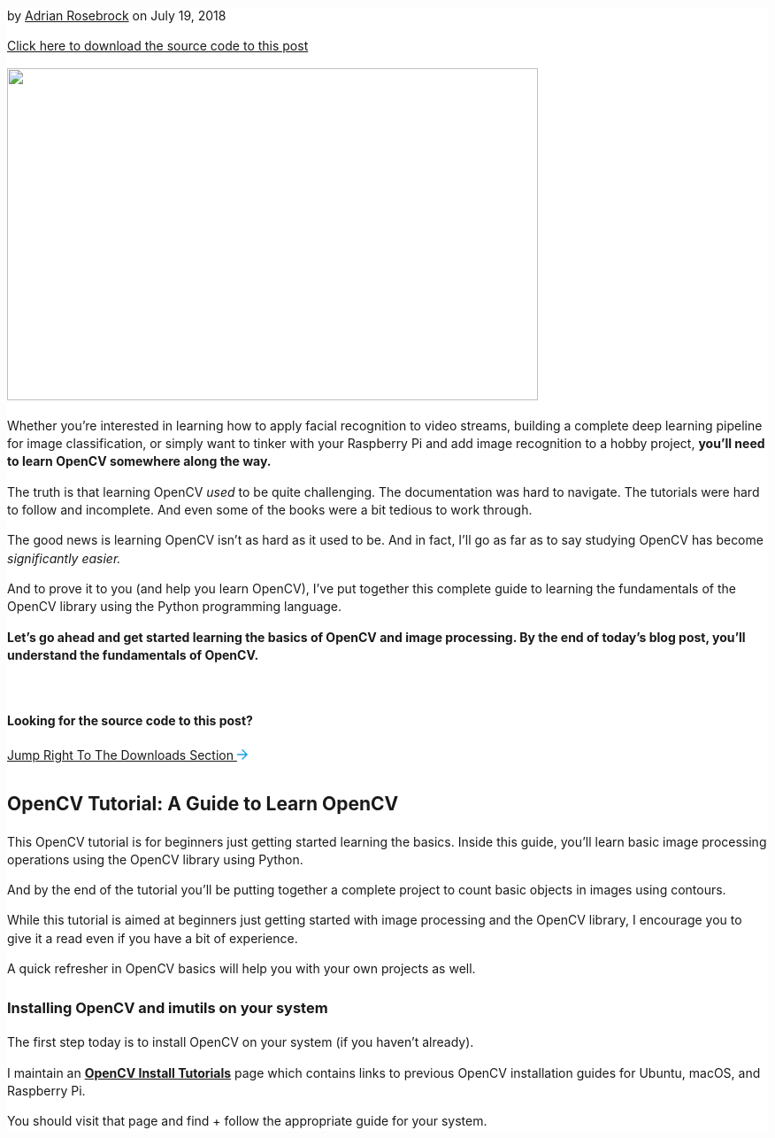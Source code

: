 </header><p class="entry-meta">by <span class="entry-author"><a href="https://www.pyimagesearch.com/author/adrian/" class="entry-author-link" rel="author"><span class="entry-author-name">Adrian Rosebrock</span></a></span> on <time class="entry-time">July 19, 2018</time></p><div class="pyi-hero-left"></div><div class="pyi-hero-right"></div></div></div><div class="site-inner"><div class="wrap"><div class="content-sidebar-wrap"><main class="content" id="genesis-content"><article class="post-7642 post type-post status-publish format-standard has-post-thumbnail category-getting-started category-tutorials tag-basics tag-blurring tag-computer-vision-basics tag-contours tag-edge-detection tag-opencv tag-resizing tag-rotating tag-thresholding entry"><div class="entry-content">
<div class="single-post-sticky-spacer">
	<div id="source-code-mini-wrap" class="gpd-source-code-mini single-post-top-cta" style="">
   		<div class="gpd-source-code-mini-content">
			<a href="#download-the-code" id="pyis-optinmonster-open-modal">
			Click here to download the source code to this post			</a>
    	</div>
	</div>
</div><p><a href="https://pyimagesearch.com/wp-content/uploads/2018/05/opencv_tutorial_header.jpg"><img class="aligncenter size-full wp-image-7648" src="https://pyimagesearch.com/wp-content/uploads/2018/05/opencv_tutorial_header.jpg" alt="" width="600" height="375" srcset="https://www.pyimagesearch.com/wp-content/uploads/2018/05/opencv_tutorial_header.jpg 600w, https://www.pyimagesearch.com/wp-content/uploads/2018/05/opencv_tutorial_header-300x188.jpg 300w" sizes="(max-width: 600px) 100vw, 600px" /></a></p>
<p>Whether you’re interested in learning how to apply facial recognition to video streams, building a complete deep learning pipeline for image classification, or simply want to tinker with your Raspberry Pi and add image recognition to a hobby project, <strong>you’ll need to learn OpenCV somewhere along the way.</strong></p>
<p>The truth is that learning OpenCV <em>used</em> to be quite challenging. The documentation was hard to navigate. The tutorials were hard to follow and incomplete. And even some of the books were a bit tedious to work through.</p>
<p>The good news is learning OpenCV isn’t as hard as it used to be. And in fact, I’ll go as far as to say studying OpenCV has become <em>significantly easier.</em></p>
<p>And to prove it to you (and help you learn OpenCV), I’ve put together this complete guide to learning the fundamentals of the OpenCV library using the Python programming language.</p>
<p><strong>Let’s go ahead and get started learning the basics of OpenCV and image processing. By the end of today’s blog post, you’ll understand the fundamentals of OpenCV.</strong></p>
<div id="pyi-source-code-block" class="source-code-wrap"><div class="gpd-source-code">
    <div class="gpd-source-code-content">
        <img src="//www.pyimagesearch.com/wp-content/uploads/2020/01/source-code-icon.png" alt="">
        <h4>Looking for the source code to this post?</h4>
                    <a href="#download-the-code">Jump Right To The Downloads Section <svg class="svg-icon arrow-right" width="12" height="12" aria-hidden="true" role="img" focusable="false" viewBox="0 0 14 14" fill="none" xmlns="http://www.w3.org/2000/svg"><path d="M6.8125 0.1875C6.875 0.125 6.96875 0.09375 7.09375 0.09375C7.1875 0.09375 7.28125 0.125 7.34375 0.1875L13.875 6.75C13.9375 6.8125 14 6.90625 14 7C14 7.125 13.9375 7.1875 13.875 7.25L7.34375 13.8125C7.28125 13.875 7.1875 13.9062 7.09375 13.9062C6.96875 13.9062 6.875 13.875 6.8125 13.8125L6.1875 13.1875C6.125 13.125 6.09375 13.0625 6.09375 12.9375C6.09375 12.8438 6.125 12.75 6.1875 12.6562L11.0312 7.8125H0.375C0.25 7.8125 0.15625 7.78125 0.09375 7.71875C0.03125 7.65625 0 7.5625 0 7.4375V6.5625C0 6.46875 0.03125 6.375 0.09375 6.3125C0.15625 6.25 0.25 6.1875 0.375 6.1875H11.0312L6.1875 1.34375C6.125 1.28125 6.09375 1.1875 6.09375 1.0625C6.09375 0.96875 6.125 0.875 6.1875 0.8125L6.8125 0.1875Z" fill="#169FE6"></path></svg></a>
            </div>
</div>
</div>
<h2>OpenCV Tutorial: A Guide to Learn OpenCV</h2>
<p>This OpenCV tutorial is for beginners just getting started learning the basics. Inside this guide, you’ll learn basic image processing operations using the OpenCV library using Python.</p>
<p>And by the end of the tutorial you’ll be putting together a complete project to count basic objects in images using contours.</p>
<p>While this tutorial is aimed at beginners just getting started with image processing and the OpenCV library, I encourage you to give it a read even if you have a bit of experience.</p>
<p>A quick refresher in OpenCV basics will help you with your own projects as well.</p>
<h3>Installing OpenCV and imutils on your system</h3>
<p>The first step today is to install OpenCV on your system (if you haven’t already).</p>
<p>I maintain an <a href="https://pyimagesearch.com/opencv-tutorials-resources-guides/" target="_blank" rel="noopener noreferrer"><strong>OpenCV Install Tutorials</strong></a> page which contains links to previous OpenCV installation guides for Ubuntu, macOS, and Raspberry Pi.</p>
<p>You should visit that page and find + follow the appropriate guide for your system.</p>